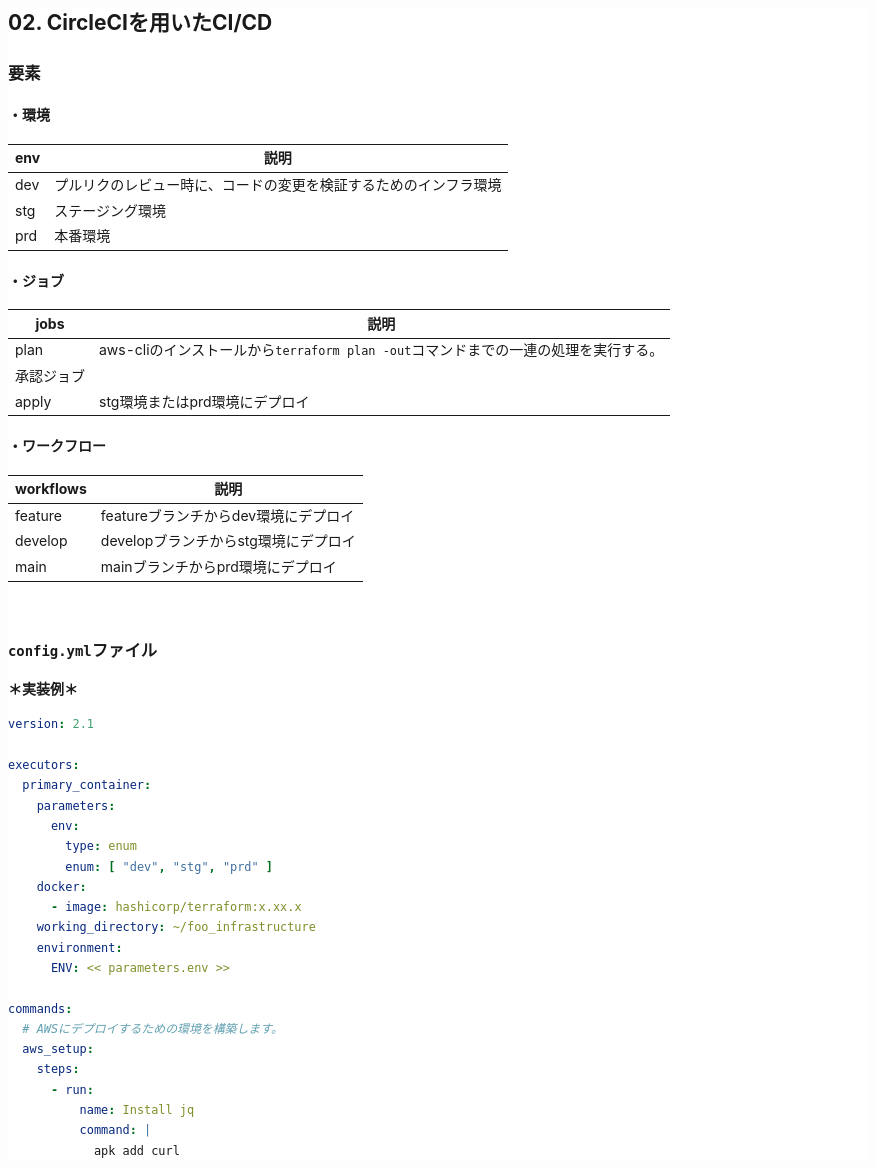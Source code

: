 

## 02. CircleCIを用いたCI/CD

### 要素

#### ・環境

| env  | 説明                                                         |
| ---- | ------------------------------------------------------------ |
| dev  | プルリクのレビュー時に、コードの変更を検証するためのインフラ環境 |
| stg  | ステージング環境                                             |
| prd  | 本番環境                                                     |

#### ・ジョブ

| jobs       | 説明                                                         |
| ---------- | ------------------------------------------------------------ |
| plan       | aws-cliのインストールから```terraform plan -out```コマンドまでの一連の処理を実行する。 |
| 承認ジョブ |                                                              |
| apply      | stg環境またはprd環境にデプロイ                               |

#### ・ワークフロー

| workflows | 説明                                 |
| --------- | ------------------------------------ |
| feature   | featureブランチからdev環境にデプロイ |
| develop   | developブランチからstg環境にデプロイ |
| main      | mainブランチからprd環境にデプロイ    |

<br>

### ```config.yml```ファイル

**＊実装例＊**

```yaml
version: 2.1

executors:
  primary_container:
    parameters:
      env:
        type: enum
        enum: [ "dev", "stg", "prd" ]
    docker:
      - image: hashicorp/terraform:x.xx.x
    working_directory: ~/foo_infrastructure
    environment:
      ENV: << parameters.env >>

commands:
  # AWSにデプロイするための環境を構築します。
  aws_setup:
    steps:
      - run:
          name: Install jq
          command: |
            apk add curl
```